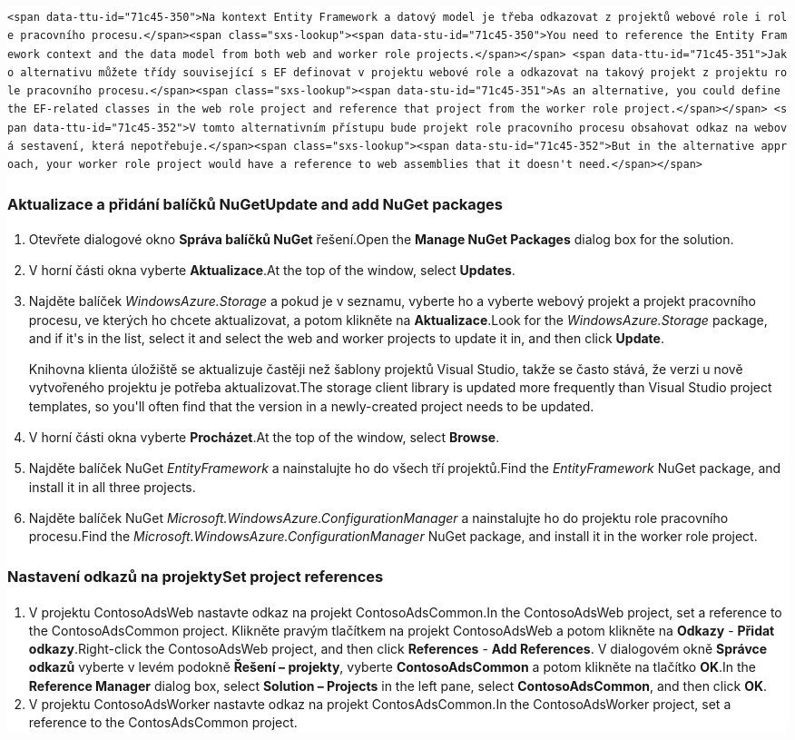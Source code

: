     <span data-ttu-id="71c45-350">Na kontext Entity Framework a datový model je třeba odkazovat z projektů webové role i role pracovního procesu.</span><span class="sxs-lookup"><span data-stu-id="71c45-350">You need to reference the Entity Framework context and the data model from both web and worker role projects.</span></span> <span data-ttu-id="71c45-351">Jako alternativu můžete třídy související s EF definovat v projektu webové role a odkazovat na takový projekt z projektu role pracovního procesu.</span><span class="sxs-lookup"><span data-stu-id="71c45-351">As an alternative, you could define the EF-related classes in the web role project and reference that project from the worker role project.</span></span> <span data-ttu-id="71c45-352">V tomto alternativním přístupu bude projekt role pracovního procesu obsahovat odkaz na webová sestavení, která nepotřebuje.</span><span class="sxs-lookup"><span data-stu-id="71c45-352">But in the alternative approach, your worker role project would have a reference to web assemblies that it doesn't need.</span></span>

### <a name="update-and-add-nuget-packages"></a><span data-ttu-id="71c45-353">Aktualizace a přidání balíčků NuGet</span><span class="sxs-lookup"><span data-stu-id="71c45-353">Update and add NuGet packages</span></span>
1. <span data-ttu-id="71c45-354">Otevřete dialogové okno **Správa balíčků NuGet** řešení.</span><span class="sxs-lookup"><span data-stu-id="71c45-354">Open the **Manage NuGet Packages** dialog box for the solution.</span></span>
2. <span data-ttu-id="71c45-355">V horní části okna vyberte **Aktualizace**.</span><span class="sxs-lookup"><span data-stu-id="71c45-355">At the top of the window, select **Updates**.</span></span>
3. <span data-ttu-id="71c45-356">Najděte balíček *WindowsAzure.Storage* a pokud je v seznamu, vyberte ho a vyberte webový projekt a projekt pracovního procesu, ve kterých ho chcete aktualizovat, a potom klikněte na **Aktualizace**.</span><span class="sxs-lookup"><span data-stu-id="71c45-356">Look for the *WindowsAzure.Storage* package, and if it's in the list, select it and select the web and worker projects to update it in, and then click **Update**.</span></span>

    <span data-ttu-id="71c45-357">Knihovna klienta úložiště se aktualizuje častěji než šablony projektů Visual Studio, takže se často stává, že verzi u nově vytvořeného projektu je potřeba aktualizovat.</span><span class="sxs-lookup"><span data-stu-id="71c45-357">The storage client library is updated more frequently than Visual Studio project templates, so you'll often find that the version in a newly-created project needs to be updated.</span></span>
4. <span data-ttu-id="71c45-358">V horní části okna vyberte **Procházet**.</span><span class="sxs-lookup"><span data-stu-id="71c45-358">At the top of the window, select **Browse**.</span></span>
5. <span data-ttu-id="71c45-359">Najděte balíček NuGet *EntityFramework* a nainstalujte ho do všech tří projektů.</span><span class="sxs-lookup"><span data-stu-id="71c45-359">Find the *EntityFramework* NuGet package, and install it in all three projects.</span></span>
6. <span data-ttu-id="71c45-360">Najděte balíček NuGet *Microsoft.WindowsAzure.ConfigurationManager* a nainstalujte ho do projektu role pracovního procesu.</span><span class="sxs-lookup"><span data-stu-id="71c45-360">Find the *Microsoft.WindowsAzure.ConfigurationManager* NuGet package, and install it in the worker role project.</span></span>

### <a name="set-project-references"></a><span data-ttu-id="71c45-361">Nastavení odkazů na projekty</span><span class="sxs-lookup"><span data-stu-id="71c45-361">Set project references</span></span>
1. <span data-ttu-id="71c45-362">V projektu ContosoAdsWeb nastavte odkaz na projekt ContosoAdsCommon.</span><span class="sxs-lookup"><span data-stu-id="71c45-362">In the ContosoAdsWeb project, set a reference to the ContosoAdsCommon project.</span></span> <span data-ttu-id="71c45-363">Klikněte pravým tlačítkem na projekt ContosoAdsWeb a potom klikněte na **Odkazy** - **Přidat odkazy**.</span><span class="sxs-lookup"><span data-stu-id="71c45-363">Right-click the ContosoAdsWeb project, and then click **References** - **Add References**.</span></span> <span data-ttu-id="71c45-364">V dialogovém okně **Správce odkazů** vyberte v levém podokně **Řešení – projekty**, vyberte **ContosoAdsCommon** a potom klikněte na tlačítko **OK**.</span><span class="sxs-lookup"><span data-stu-id="71c45-364">In the **Reference Manager** dialog box, select **Solution – Projects** in the left pane, select **ContosoAdsCommon**, and then click **OK**.</span></span>
2. <span data-ttu-id="71c45-365">V projektu ContosoAdsWorker nastavte odkaz na projekt ContosAdsCommon.</span><span class="sxs-lookup"><span data-stu-id="71c45-365">In the ContosoAdsWorker project, set a reference to the ContosAdsCommon project.</span></span>
